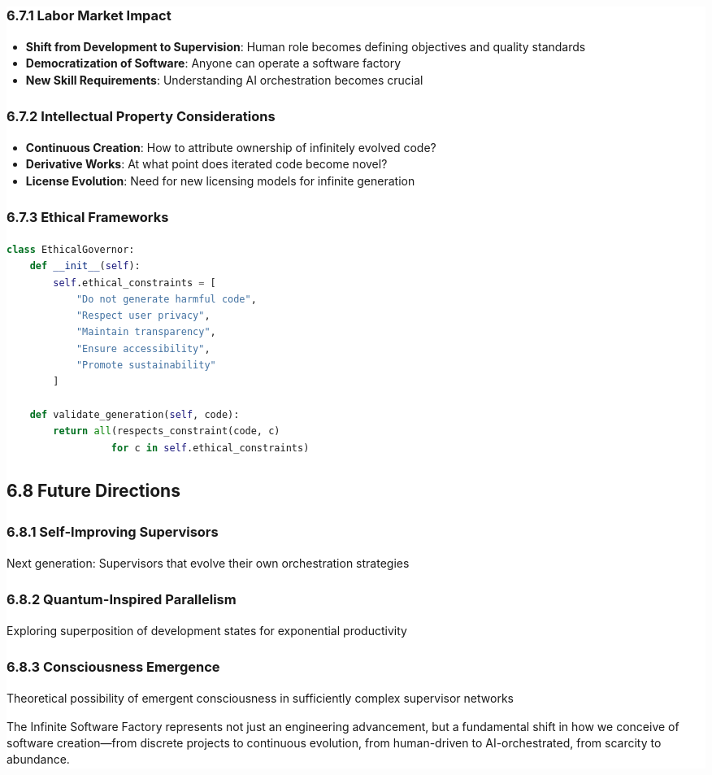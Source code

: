 ### 6.7.1 Labor Market Impact

- **Shift from Development to Supervision**: Human role becomes defining objectives and quality standards
- **Democratization of Software**: Anyone can operate a software factory
- **New Skill Requirements**: Understanding AI orchestration becomes crucial

### 6.7.2 Intellectual Property Considerations

- **Continuous Creation**: How to attribute ownership of infinitely evolved code?
- **Derivative Works**: At what point does iterated code become novel?
- **License Evolution**: Need for new licensing models for infinite generation

### 6.7.3 Ethical Frameworks

```python
class EthicalGovernor:
    def __init__(self):
        self.ethical_constraints = [
            "Do not generate harmful code",
            "Respect user privacy",
            "Maintain transparency",
            "Ensure accessibility",
            "Promote sustainability"
        ]
    
    def validate_generation(self, code):
        return all(respects_constraint(code, c) 
                  for c in self.ethical_constraints)
```

## 6.8 Future Directions

### 6.8.1 Self-Improving Supervisors

Next generation: Supervisors that evolve their own orchestration strategies

### 6.8.2 Quantum-Inspired Parallelism

Exploring superposition of development states for exponential productivity

### 6.8.3 Consciousness Emergence

Theoretical possibility of emergent consciousness in sufficiently complex supervisor networks

The Infinite Software Factory represents not just an engineering advancement, but a fundamental shift in how we conceive of software creation—from discrete projects to continuous evolution, from human-driven to AI-orchestrated, from scarcity to abundance.